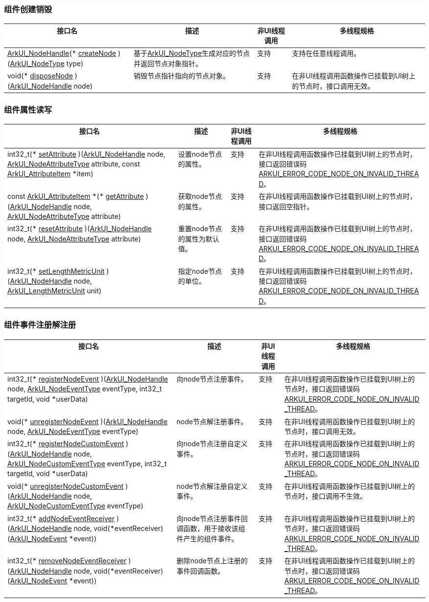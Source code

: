 ### 组件创建销毁

| 接口名 | 描述 | 非UI线程调用 | 多线程规格 |
| -------- | ------- | ------- | ------- |  
| [ArkUI_NodeHandle](../reference/apis-arkui/capi-arkui-nativemodule-arkui-node8h.md)(\* [createNode](../reference/apis-arkui/capi-arkui-nativemodule-arkui-nativenodeapi-1.md#createnode) )([ArkUI_NodeType](../reference/apis-arkui/capi-native-node-h.md#arkui_nodetype) type) | 基于[ArkUI_NodeType](../reference/apis-arkui/capi-native-node-h.md#arkui_nodetype)生成对应的节点并返回节点对象指针。  | 支持 | 支持在任意线程调用。 |
| void(\* [disposeNode](../reference/apis-arkui/capi-arkui-nativemodule-arkui-nativenodeapi-1.md#disposenode) )([ArkUI_NodeHandle](../reference/apis-arkui/capi-arkui-nativemodule-arkui-node8h.md) node) | 销毁节点指针指向的节点对象。  | 支持 | 在非UI线程调用函数操作已挂载到UI树上的节点时，接口调用无效。 |

### 组件属性读写

| 接口名 | 描述 | 非UI线程调用 | 多线程规格 |
| -------- | ------- | ------- | ------- | 
| int32_t(\* [setAttribute](../reference/apis-arkui/capi-arkui-nativemodule-arkui-nativenodeapi-1.md#setattribute) )([ArkUI_NodeHandle](../reference/apis-arkui/capi-arkui-nativemodule-arkui-node8h.md) node, [ArkUI_NodeAttributeType](../reference/apis-arkui/capi-native-node-h.md#arkui_nodeattributetype) attribute, const [ArkUI_AttributeItem](../reference/apis-arkui/capi-arkui-nativemodule-arkui-attributeitem.md) \*item) | 设置node节点的属性。 | 支持 | 在非UI线程调用函数操作已挂载到UI树上的节点时，接口返回错误码[ARKUI_ERROR_CODE_NODE_ON_INVALID_THREAD](../reference/apis-arkui/capi-native-type-h.md#arkui_errorcode)。 |
| const [ArkUI_AttributeItem](../reference/apis-arkui/capi-arkui-nativemodule-arkui-attributeitem.md) \*(\* [getAttribute](../reference/apis-arkui/capi-arkui-nativemodule-arkui-nativenodeapi-1.md#getattribute) )([ArkUI_NodeHandle](../reference/apis-arkui/capi-arkui-nativemodule-arkui-node8h.md) node, [ArkUI_NodeAttributeType](../reference/apis-arkui/capi-native-node-h.md#arkui_nodeattributetype) attribute) | 获取node节点的属性。 | 支持 | 在非UI线程调用函数操作已挂载到UI树上的节点时，接口返回空指针。 |
| int32_t(\* [resetAttribute](../reference/apis-arkui/capi-arkui-nativemodule-arkui-nativenodeapi-1.md#resetattribute) )([ArkUI_NodeHandle](../reference/apis-arkui/capi-arkui-nativemodule-arkui-node8h.md) node, [ArkUI_NodeAttributeType](../reference/apis-arkui/capi-native-node-h.md#arkui_nodeattributetype) attribute) | 重置node节点的属性为默认值。  | 支持 | 在非UI线程调用函数操作已挂载到UI树上的节点时，接口返回错误码[ARKUI_ERROR_CODE_NODE_ON_INVALID_THREAD](../reference/apis-arkui/capi-native-type-h.md#arkui_errorcode)。 |
| int32_t(\* [setLengthMetricUnit](../reference/apis-arkui/capi-arkui-nativemodule-arkui-nativenodeapi-1.md#setlengthmetricunit) )([ArkUI_NodeHandle](../reference/apis-arkui/capi-arkui-nativemodule-arkui-node8h.md) node, [ArkUI_LengthMetricUnit](../reference/apis-arkui/capi-native-type-h.md#arkui_lengthmetricunit) unit) | 指定node节点的单位。 | 支持 | 在非UI线程调用函数操作已挂载到UI树上的节点时，接口返回错误码[ARKUI_ERROR_CODE_NODE_ON_INVALID_THREAD](../reference/apis-arkui/capi-native-type-h.md#arkui_errorcode)。 |

### 组件事件注册解注册

| 接口名 | 描述 | 非UI线程调用 | 多线程规格 |
| -------- | ------- | ------- | ------- | 
| int32_t(\* [registerNodeEvent](../reference/apis-arkui/capi-arkui-nativemodule-arkui-nativenodeapi-1.md#registernodeevent) )([ArkUI_NodeHandle](../reference/apis-arkui/capi-arkui-nativemodule-arkui-node8h.md) node, [ArkUI_NodeEventType](../reference/apis-arkui/capi-native-node-h.md#arkui_nodeeventtype) eventType, int32_t targetId, void \*userData) | 向node节点注册事件。 | 支持 | 在非UI线程调用函数操作已挂载到UI树上的节点时，接口返回错误码[ARKUI_ERROR_CODE_NODE_ON_INVALID_THREAD](../reference/apis-arkui/capi-native-type-h.md#arkui_errorcode)。 |
| void(\* [unregisterNodeEvent](../reference/apis-arkui/capi-arkui-nativemodule-arkui-nativenodeapi-1.md#unregisternodeevent) )([ArkUI_NodeHandle](../reference/apis-arkui/capi-arkui-nativemodule-arkui-node8h.md) node, [ArkUI_NodeEventType](../reference/apis-arkui/capi-native-node-h.md#arkui_nodeeventtype) eventType) | node节点解注册事件。 | 支持 | 在非UI线程调用函数操作已挂载到UI树上的节点时，接口调用无效。 |
| int32_t(\* [registerNodeCustomEvent](../reference/apis-arkui/capi-arkui-nativemodule-arkui-nativenodeapi-1.md#registernodecustomevent) )([ArkUI_NodeHandle](../reference/apis-arkui/capi-arkui-nativemodule-arkui-node8h.md) node, [ArkUI_NodeCustomEventType](../reference/apis-arkui/capi-native-node-h.md#arkui_nodecustomeventtype) eventType, int32_t targetId, void \*userData) | 向node节点注册自定义事件。 | 支持 | 在非UI线程调用函数操作已挂载到UI树上的节点时，接口返回错误码[ARKUI_ERROR_CODE_NODE_ON_INVALID_THREAD](../reference/apis-arkui/capi-native-type-h.md#arkui_errorcode)。 |
| void(\* [unregisterNodeCustomEvent](../reference/apis-arkui/capi-arkui-nativemodule-arkui-nativenodeapi-1.md#unregisternodecustomevent) )([ArkUI_NodeHandle](../reference/apis-arkui/capi-arkui-nativemodule-arkui-node8h.md) node, [ArkUI_NodeCustomEventType](../reference/apis-arkui/capi-native-node-h.md#arkui_nodecustomeventtype) eventType) | node节点解注册自定义事件。 | 支持 | 在非UI线程调用函数操作已挂载到UI树上的节点时，接口调用不生效。 |
| int32_t(\* [addNodeEventReceiver](../reference/apis-arkui/capi-arkui-nativemodule-arkui-nativenodeapi-1.md#addnodeeventreceiver) )([ArkUI_NodeHandle](../reference/apis-arkui/capi-arkui-nativemodule-arkui-node8h.md) node, void(\*eventReceiver)([ArkUI_NodeEvent](../reference/apis-arkui/capi-arkui-nativemodule-arkui-nodeevent.md) \*event)) | 向node节点注册事件回调函数，用于接收该组件产生的组件事件。 | 支持 | 在非UI线程调用函数操作已挂载到UI树上的节点时，接口返回错误码[ARKUI_ERROR_CODE_NODE_ON_INVALID_THREAD](../reference/apis-arkui/capi-native-type-h.md#arkui_errorcode)。 |
| int32_t(\* [removeNodeEventReceiver](../reference/apis-arkui/capi-arkui-nativemodule-arkui-nativenodeapi-1.md#removenodeeventreceiver) )([ArkUI_NodeHandle](../reference/apis-arkui/capi-arkui-nativemodule-arkui-node8h.md) node, void(\*eventReceiver)([ArkUI_NodeEvent](../reference/apis-arkui/capi-arkui-nativemodule-arkui-nodeevent.md) \*event)) | 删除node节点上注册的事件回调函数。 | 支持 | 在非UI线程调用函数操作已挂载到UI树上的节点时，接口返回错误码[ARKUI_ERROR_CODE_NODE_ON_INVALID_THREAD](../reference/apis-arkui/capi-native-type-h.md#arkui_errorcode)。 |